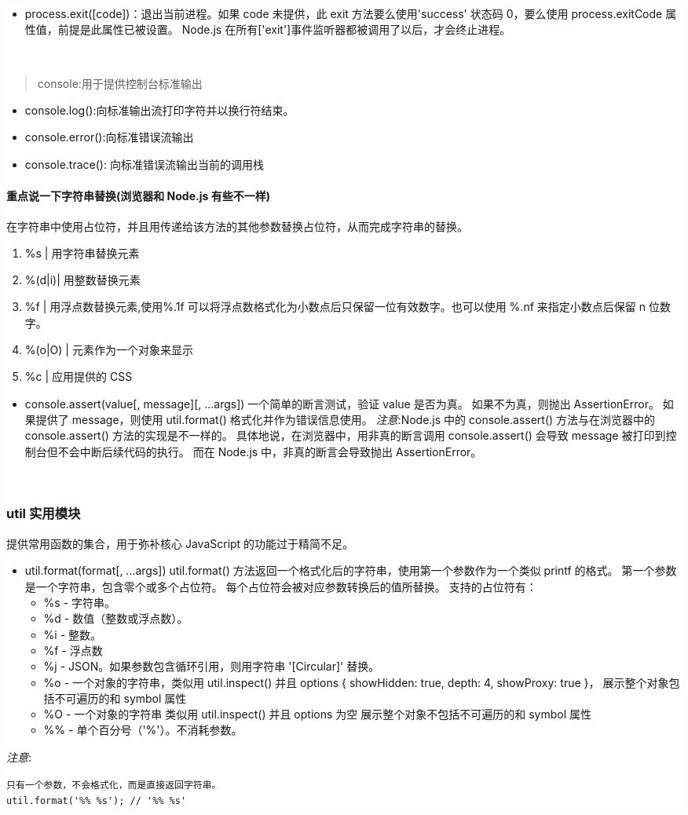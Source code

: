 - process.exit([code])：退出当前进程。如果 code 未提供，此 exit 方法要么使用'success' 状态码 0，要么使用 process.exitCode 属性值，前提是此属性已被设置。 Node.js 在所有['exit']事件监听器都被调用了以后，才会终止进程。

<br />

> console:用于提供控制台标准输出

- console.log():向标准输出流打印字符并以换行符结束。

- console.error():向标准错误流输出

- console.trace(): 向标准错误流输出当前的调用栈

#### 重点说一下字符串替换(浏览器和 Node.js 有些不一样)

在字符串中使用占位符，并且用传递给该方法的其他参数替换占位符，从而完成字符串的替换。

1. %s | 用字符串替换元素

2. %(d|i)| 用整数替换元素

3. %f | 用浮点数替换元素,使用%.1f 可以将浮点数格式化为小数点后只保留一位有效数字。也可以使用 %.nf 来指定小数点后保留 n 位数字。

4. %(o|O) | 元素作为一个对象来显示

5. %c | 应用提供的 CSS

- console.assert(value[, message][, ...args])
  一个简单的断言测试，验证 value 是否为真。 如果不为真，则抛出 AssertionError。 如果提供了 message，则使用 util.format() 格式化并作为错误信息使用。
  _注意_:Node.js 中的 console.assert() 方法与在浏览器中的 console.assert() 方法的实现是不一样的。
  具体地说，在浏览器中，用非真的断言调用 console.assert() 会导致 message 被打印到控制台但不会中断后续代码的执行。 而在 Node.js 中，非真的断言会导致抛出 AssertionError。

<br/>

### util 实用模块

提供常用函数的集合，用于弥补核心 JavaScript 的功能过于精简不足。

- util.format(format[, ...args])
  util.format() 方法返回一个格式化后的字符串，使用第一个参数作为一个类似 printf 的格式。
  第一个参数是一个字符串，包含零个或多个占位符。 每个占位符会被对应参数转换后的值所替换。 支持的占位符有：
  - %s - 字符串。
  - %d - 数值（整数或浮点数）。
  - %i - 整数。
  - %f - 浮点数
  - %j - JSON。如果参数包含循环引用，则用字符串 '[Circular]' 替换。
  - %o - 一个对象的字符串，类似用 util.inspect() 并且 options { showHidden: true, depth: 4, showProxy: true }， 展示整个对象包括不可遍历的和 symbol 属性
  - %O - 一个对象的字符串 类似用 util.inspect() 并且 options 为空 展示整个对象不包括不可遍历的和 symbol 属性
  - %% - 单个百分号（'%'）。不消耗参数。

_注意_:

```
只有一个参数，不会格式化，而是直接返回字符串。
util.format('%% %s'); // '%% %s'
```
